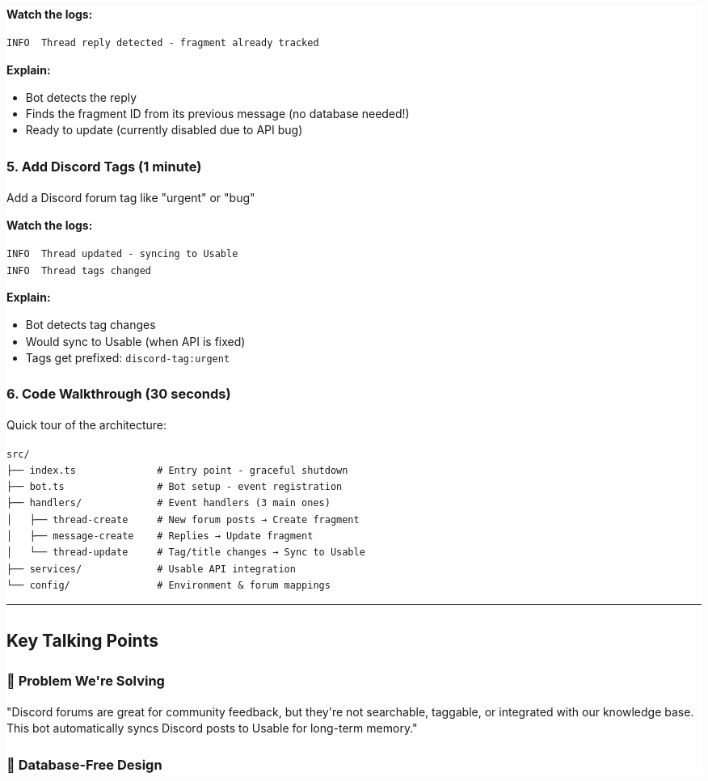 **Watch the logs:**

```
INFO  Thread reply detected - fragment already tracked
```

**Explain:**

- Bot detects the reply
- Finds the fragment ID from its previous message (no database needed!)
- Ready to update (currently disabled due to API bug)

### 5. **Add Discord Tags** (1 minute)

Add a Discord forum tag like "urgent" or "bug"

**Watch the logs:**

```
INFO  Thread updated - syncing to Usable
INFO  Thread tags changed
```

**Explain:**

- Bot detects tag changes
- Would sync to Usable (when API is fixed)
- Tags get prefixed: `discord-tag:urgent`

### 6. **Code Walkthrough** (30 seconds)

Quick tour of the architecture:

```
src/
├── index.ts              # Entry point - graceful shutdown
├── bot.ts                # Bot setup - event registration
├── handlers/             # Event handlers (3 main ones)
│   ├── thread-create     # New forum posts → Create fragment
│   ├── message-create    # Replies → Update fragment
│   └── thread-update     # Tag/title changes → Sync to Usable
├── services/             # Usable API integration
└── config/               # Environment & forum mappings
```

---

## Key Talking Points

### 🎯 **Problem We're Solving**

"Discord forums are great for community feedback, but they're not searchable,
taggable, or integrated with our knowledge base. This bot automatically syncs
Discord posts to Usable for long-term memory."

### 🧠 **Database-Free Design**
